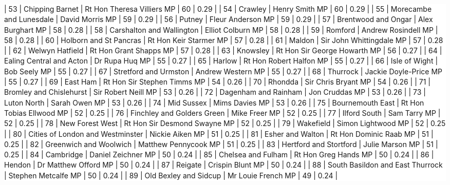 | 53 | Chipping Barnet | Rt Hon Theresa Villiers MP | 60 | 0.29 |
| 54 | Crawley | Henry Smith MP | 60 | 0.29 |
| 55 | Morecambe and Lunesdale | David Morris MP | 59 | 0.29 |
| 56 | Putney | Fleur Anderson MP | 59 | 0.29 |
| 57 | Brentwood and Ongar | Alex Burghart MP | 58 | 0.28 |
| 58 | Carshalton and Wallington | Elliot Colburn MP | 58 | 0.28 |
| 59 | Romford | Andrew Rosindell MP | 58 | 0.28 |
| 60 | Holborn and St Pancras | Rt Hon Keir Starmer MP | 57 | 0.28 |
| 61 | Maldon | Sir John Whittingdale MP | 57 | 0.28 |
| 62 | Welwyn Hatfield | Rt Hon Grant Shapps MP | 57 | 0.28 |
| 63 | Knowsley | Rt Hon Sir George Howarth MP | 56 | 0.27 |
| 64 | Ealing Central and Acton | Dr Rupa Huq MP | 55 | 0.27 |
| 65 | Harlow | Rt Hon Robert Halfon MP | 55 | 0.27 |
| 66 | Isle of Wight | Bob Seely MP | 55 | 0.27 |
| 67 | Stretford and Urmston | Andrew Western MP | 55 | 0.27 |
| 68 | Thurrock | Jackie Doyle-Price MP | 55 | 0.27 |
| 69 | East Ham | Rt Hon Sir Stephen Timms MP | 54 | 0.26 |
| 70 | Rhondda | Sir Chris Bryant MP | 54 | 0.26 |
| 71 | Bromley and Chislehurst | Sir Robert Neill MP | 53 | 0.26 |
| 72 | Dagenham and Rainham | Jon Cruddas MP | 53 | 0.26 |
| 73 | Luton North | Sarah Owen MP | 53 | 0.26 |
| 74 | Mid Sussex | Mims Davies MP | 53 | 0.26 |
| 75 | Bournemouth East | Rt Hon Tobias Ellwood MP | 52 | 0.25 |
| 76 | Finchley and Golders Green | Mike Freer MP | 52 | 0.25 |
| 77 | Ilford South | Sam Tarry MP | 52 | 0.25 |
| 78 | New Forest West | Rt Hon Sir Desmond Swayne MP | 52 | 0.25 |
| 79 | Wakefield | Simon Lightwood MP | 52 | 0.25 |
| 80 | Cities of London and Westminster | Nickie Aiken MP | 51 | 0.25 |
| 81 | Esher and Walton | Rt Hon Dominic Raab MP | 51 | 0.25 |
| 82 | Greenwich and Woolwich | Matthew Pennycook MP | 51 | 0.25 |
| 83 | Hertford and Stortford | Julie Marson MP | 51 | 0.25 |
| 84 | Cambridge | Daniel Zeichner MP | 50 | 0.24 |
| 85 | Chelsea and Fulham | Rt Hon Greg Hands MP | 50 | 0.24 |
| 86 | Hendon | Dr Matthew Offord MP | 50 | 0.24 |
| 87 | Reigate | Crispin Blunt MP | 50 | 0.24 |
| 88 | South Basildon and East Thurrock | Stephen Metcalfe MP | 50 | 0.24 |
| 89 | Old Bexley and Sidcup | Mr Louie French MP | 49 | 0.24 |